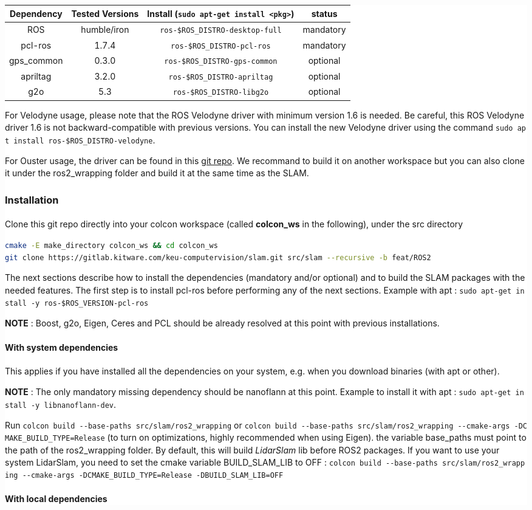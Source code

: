 | Dependency      | Tested Versions | Install (`sudo apt-get install <pkg>`)                                             | status    |
|:---------------:|:---------------:|:----------------------------------------------------------------------------------:|:---------:|
| ROS             | humble/iron     | `ros-$ROS_DISTRO-desktop-full`                                                     | mandatory |
| pcl-ros         | 1.7.4           | `ros-$ROS_DISTRO-pcl-ros`                                                          | mandatory |
| gps_common      | 0.3.0           | `ros-$ROS_DISTRO-gps-common`                                                       | optional  |
| apriltag        | 3.2.0           | `ros-$ROS_DISTRO-apriltag`                                                         | optional  |
| g2o             | 5.3             | `ros-$ROS_DISTRO-libg2o`                                                           | optional  |


For Velodyne usage, please note that the ROS Velodyne driver with minimum version 1.6 is needed.
Be careful, this ROS Velodyne driver 1.6 is not backward-compatible with previous versions.
You can install the new Velodyne driver using the command `sudo apt install ros-$ROS_DISTRO-velodyne`.

For Ouster usage, the driver can be found in this [git repo](https://github.com/ouster-lidar/ouster-ros/tree/ros2). We recommand to build it on another workspace but you can also clone it under the ros2_wrapping folder and build it at the same time as the SLAM.

### Installation

Clone this git repo directly into your colcon workspace (called **colcon_ws** in the following), under the src directory

 ```bash
 cmake -E make_directory colcon_ws && cd colcon_ws
 git clone https://gitlab.kitware.com/keu-computervision/slam.git src/slam --recursive -b feat/ROS2
```

The next sections describe how to install the dependencies (mandatory and/or optional) and to build the SLAM packages with the needed features.
The first step is to install pcl-ros before performing any of the next sections. Example with apt : `sudo apt-get install -y ros-$ROS_VERSION-pcl-ros`

**NOTE** : Boost, g2o, Eigen, Ceres and PCL should be already resolved at this point with previous installations.

#### With system dependencies

This applies if you have installed all the dependencies on your system, e.g. when you download binaries (with apt or other).

**NOTE** : The only mandatory missing dependency should be nanoflann at this point. Example to install it with apt : `sudo apt-get install -y libnanoflann-dev`.

Run `colcon build --base-paths src/slam/ros2_wrapping` or `colcon build --base-paths src/slam/ros2_wrapping --cmake-args -DCMAKE_BUILD_TYPE=Release` (to turn on optimizations, highly recommended when using Eigen). the variable base_paths must point to the path of the ros2_wrapping folder.
By default, this will build *LidarSlam* lib before ROS2 packages. If you want to use your system LidarSlam, you need to set the cmake variable BUILD_SLAM_LIB to OFF :
`colcon build --base-paths src/slam/ros2_wrapping --cmake-args -DCMAKE_BUILD_TYPE=Release -DBUILD_SLAM_LIB=OFF`

#### With local dependencies
